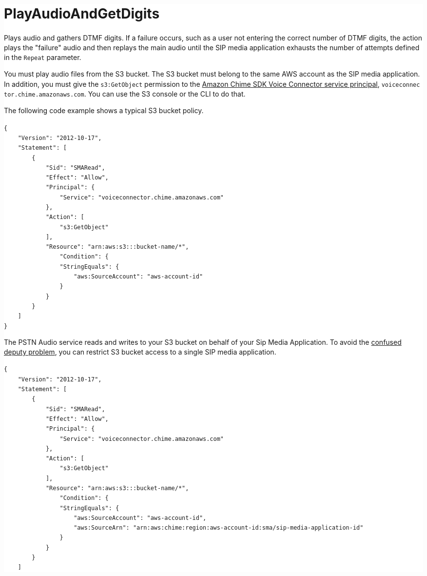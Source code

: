 # PlayAudioAndGetDigits<a name="play-audio-get-digits"></a>

Plays audio and gathers DTMF digits\. If a failure occurs, such as a user not entering the correct number of DTMF digits, the action plays the "failure" audio and then replays the main audio until the SIP media application exhausts the number of attempts defined in the `Repeat` parameter\.

You must play audio files from the S3 bucket\. The S3 bucket must belong to the same AWS account as the SIP media application\. In addition, you must give the `s3:GetObject` permission to the [ Amazon Chime SDK Voice Connector service principal](https://docs.aws.amazon.com/IAM/latest/UserGuide/reference_policies_elements_principal.html), `voiceconnector.chime.amazonaws.com`\. You can use the S3 console or the CLI to do that\. 

The following code example shows a typical S3 bucket policy\.

```
{
    "Version": "2012-10-17",
    "Statement": [
        {
            "Sid": "SMARead",
            "Effect": "Allow",
            "Principal": {
                "Service": "voiceconnector.chime.amazonaws.com"
            },
            "Action": [
                "s3:GetObject"
            ],
            "Resource": "arn:aws:s3:::bucket-name/*",
                "Condition": {
                "StringEquals": {
                    "aws:SourceAccount": "aws-account-id"
                }
            }
        }
    ]
}
```

The PSTN Audio service reads and writes to your S3 bucket on behalf of your Sip Media Application\. To avoid the [confused deputy problem](https://docs.aws.amazon.com/IAM/latest/UserGuide/confused-deputy.html), you can restrict S3 bucket access to a single SIP media application\.

```
{
    "Version": "2012-10-17",
    "Statement": [
        {
            "Sid": "SMARead",
            "Effect": "Allow",
            "Principal": {
                "Service": "voiceconnector.chime.amazonaws.com"
            },
            "Action": [
                "s3:GetObject"
            ],
            "Resource": "arn:aws:s3:::bucket-name/*",
                "Condition": {
                "StringEquals": {
                    "aws:SourceAccount": "aws-account-id",
                    "aws:SourceArn": "arn:aws:chime:region:aws-account-id:sma/sip-media-application-id"
                }
            }
        }
    ]
```